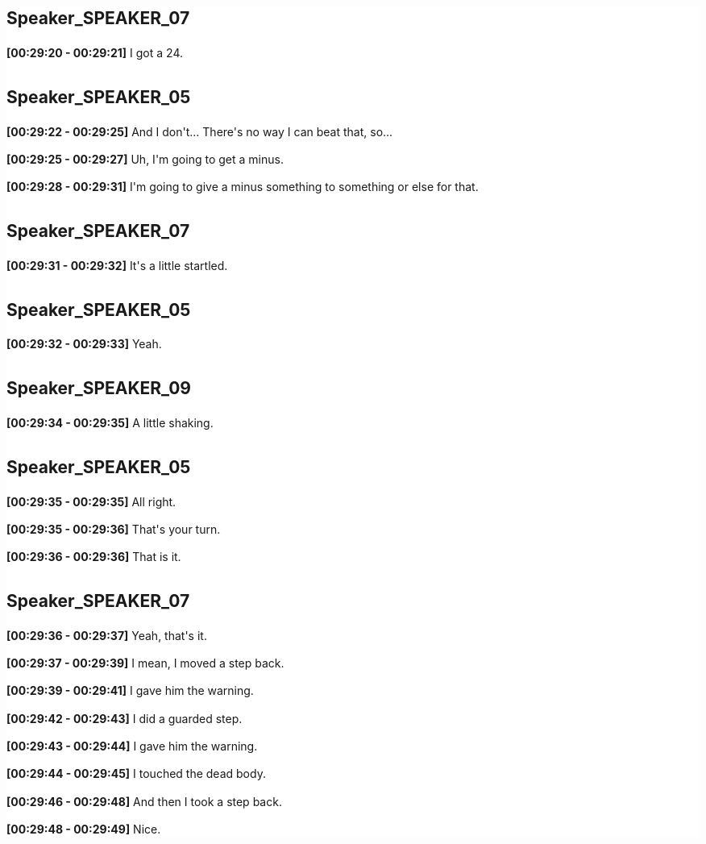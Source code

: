 
## Speaker_SPEAKER_07

**[00:29:20 - 00:29:21]** I got a 24.


## Speaker_SPEAKER_05

**[00:29:22 - 00:29:25]** And I don't... There's no way I can beat that, so...

**[00:29:25 - 00:29:27]** Uh, I'm going to get a minus.

**[00:29:28 - 00:29:31]** I'm going to give a minus something to something or else for that.


## Speaker_SPEAKER_07

**[00:29:31 - 00:29:32]** It's a little startled.


## Speaker_SPEAKER_05

**[00:29:32 - 00:29:33]** Yeah.


## Speaker_SPEAKER_09

**[00:29:34 - 00:29:35]** A little shaking.


## Speaker_SPEAKER_05

**[00:29:35 - 00:29:35]** All right.

**[00:29:35 - 00:29:36]** That's your turn.

**[00:29:36 - 00:29:36]** That is it.


## Speaker_SPEAKER_07

**[00:29:36 - 00:29:37]** Yeah, that's it.

**[00:29:37 - 00:29:39]** I mean, I moved a step back.

**[00:29:39 - 00:29:41]** I gave him the warning.

**[00:29:42 - 00:29:43]** I did a guarded step.

**[00:29:43 - 00:29:44]** I gave him the warning.

**[00:29:44 - 00:29:45]** I touched the dead body.

**[00:29:46 - 00:29:48]** And then I took a step back.

**[00:29:48 - 00:29:49]** Nice.

